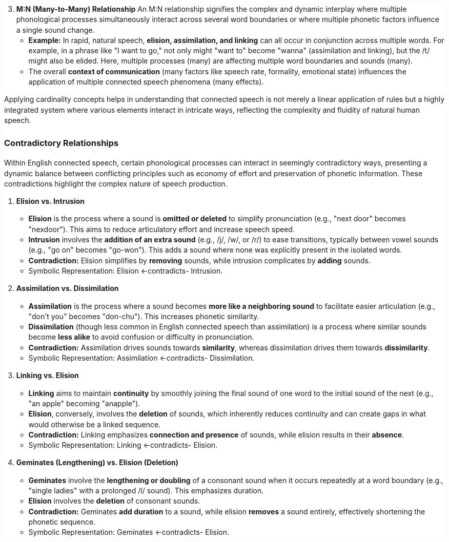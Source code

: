 3.  **M:N (Many-to-Many) Relationship**
    An M:N relationship signifies the complex and dynamic interplay where multiple phonological processes simultaneously interact across several word boundaries or where multiple phonetic factors influence a single sound change.
    *   **Example:** In rapid, natural speech, **elision, assimilation, and linking** can all occur in conjunction across multiple words. For example, in a phrase like "I want to go," not only might "want to" become "wanna" (assimilation and linking), but the /t/ might also be elided. Here, multiple processes (many) are affecting multiple word boundaries and sounds (many).
    *   The overall **context of communication** (many factors like speech rate, formality, emotional state) influences the application of multiple connected speech phenomena (many effects).

Applying cardinality concepts helps in understanding that connected speech is not merely a linear application of rules but a highly integrated system where various elements interact in intricate ways, reflecting the complexity and fluidity of natural human speech.

### Contradictory Relationships

Within English connected speech, certain phonological processes can interact in seemingly contradictory ways, presenting a dynamic balance between conflicting principles such as economy of effort and preservation of phonetic information. These contradictions highlight the complex nature of speech production.

1.  **Elision vs. Intrusion**
    *   **Elision** is the process where a sound is **omitted or deleted** to simplify pronunciation (e.g., "next door" becomes "nexdoor"). This aims to reduce articulatory effort and increase speech speed.
    *   **Intrusion** involves the **addition of an extra sound** (e.g., /j/, /w/, or /r/) to ease transitions, typically between vowel sounds (e.g., "go on" becomes "go-won"). This adds a sound where none was explicitly present in the isolated words.
    *   **Contradiction:** Elision simplifies by **removing** sounds, while intrusion complicates by **adding** sounds.
    *   Symbolic Representation: Elision <-contradicts- Intrusion.

2.  **Assimilation vs. Dissimilation**
    *   **Assimilation** is the process where a sound becomes **more like a neighboring sound** to facilitate easier articulation (e.g., "don't you" becomes "don-chu"). This increases phonetic similarity.
    *   **Dissimilation** (though less common in English connected speech than assimilation) is a process where similar sounds become **less alike** to avoid confusion or difficulty in pronunciation.
    *   **Contradiction:** Assimilation drives sounds towards **similarity**, whereas dissimilation drives them towards **dissimilarity**.
    *   Symbolic Representation: Assimilation <-contradicts- Dissimilation.

3.  **Linking vs. Elision**
    *   **Linking** aims to maintain **continuity** by smoothly joining the final sound of one word to the initial sound of the next (e.g., "an apple" becoming "anapple").
    *   **Elision**, conversely, involves the **deletion** of sounds, which inherently reduces continuity and can create gaps in what would otherwise be a linked sequence.
    *   **Contradiction:** Linking emphasizes **connection and presence** of sounds, while elision results in their **absence**.
    *   Symbolic Representation: Linking <-contradicts- Elision.

4.  **Geminates (Lengthening) vs. Elision (Deletion)**
    *   **Geminates** involve the **lengthening or doubling** of a consonant sound when it occurs repeatedly at a word boundary (e.g., "single ladies" with a prolonged /l/ sound). This emphasizes duration.
    *   **Elision** involves the **deletion** of consonant sounds.
    *   **Contradiction:** Geminates **add duration** to a sound, while elision **removes** a sound entirely, effectively shortening the phonetic sequence.
    *   Symbolic Representation: Geminates <-contradicts- Elision.

